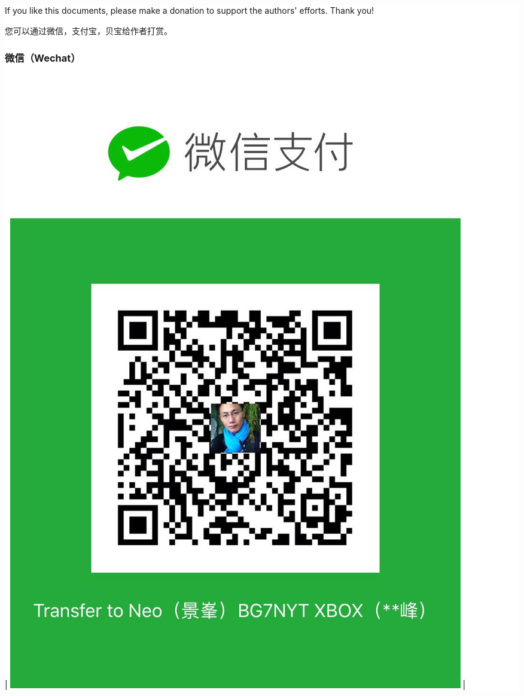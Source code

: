 If you like this documents, please make a donation to support the authors' efforts. Thank you!

您可以通过微信，支付宝，贝宝给作者打赏。

### 微信（Wechat）

| ![](img/459776289764510664.jpg) |
